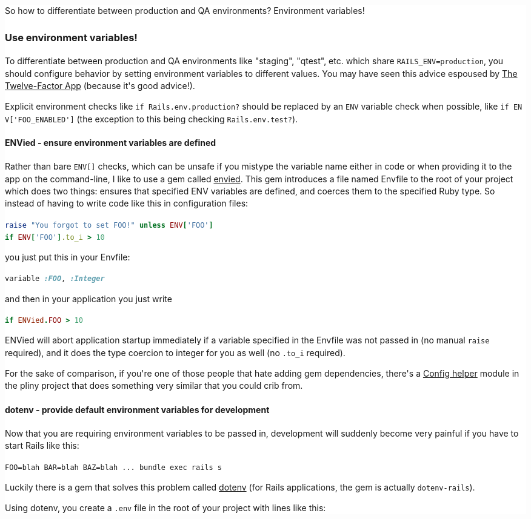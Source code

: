 So how to differentiate between production and QA environments?  Environment variables!

### Use environment variables!

To differentiate between production and QA environments like "staging", "qtest", etc. which share `RAILS_ENV=production`, you should configure behavior by setting environment variables to different values.  You may have seen this advice espoused by [The Twelve-Factor App][12factor] (because it's good advice!).

Explicit environment checks like `if Rails.env.production?` should be replaced by an `ENV` variable check when possible, like `if ENV['FOO_ENABLED']` (the exception to this being checking `Rails.env.test?`).

#### ENVied - ensure environment variables are defined

Rather than bare `ENV[]` checks, which can be unsafe if you mistype the variable name either in code or when providing it to the app on the command-line, I like to use a gem called [envied][].  This gem introduces a file named Envfile to the root of your project which does two things: ensures that specified ENV variables are defined, and coerces them to the specified Ruby type.  So instead of having to write code like this in configuration files:

```ruby
raise "You forgot to set FOO!" unless ENV['FOO']
if ENV['FOO'].to_i > 10
```

you just put this in your Envfile:

```ruby
variable :FOO, :Integer
```

and then in your application you just write

```ruby
if ENVied.FOO > 10
```

ENVied will abort application startup immediately if a variable specified in the Envfile was not passed in (no manual `raise` required), and it does the type coercion to integer for you as well (no `.to_i` required).

For the sake of comparison, if you're one of those people that hate adding gem dependencies, there's a [Config helper][pliny-config] module in the pliny project that does something very similar that you could crib from.

#### dotenv - provide default environment variables for development

Now that you are requiring environment variables to be passed in, development will suddenly become very painful if you have to start Rails like this:

    FOO=blah BAR=blah BAZ=blah ... bundle exec rails s

Luckily there is a gem that solves this problem called [dotenv][] (for Rails applications, the gem is actually `dotenv-rails`).

Using dotenv, you create a `.env` file in the root of your project with lines like this:


[rails-development-docker]: /rails-development-using-docker-and-vagrant
[rails-docker-ci]:          /simple-free-continuous-integration-of-rails-docker-images-using-fig-make-and-circleci
[why-i-dont-use-docker]:    /why-i-dont-use-docker-much-anymore
[simplest-thing]:           http://c2.com/cgi/wiki?DoTheSimplestThingThatCouldPossiblyWork
[GunCrawler]:               https://guncrawler.com
[bind-mount-madness]:       https://groups.google.com/forum/#!topic/docker-user/oLAvgbrcw2A
[launchy]:                  https://github.com/copiousfreetime/launchy
[letter_opener]:            https://github.com/ryanb/letter_opener
[letter_opener_web]:        https://github.com/fgrehm/letter_opener_web
[save_and_open_page]:       http://shorts.jeffkreeftmeijer.com/2010/open-the-browser-with-capybaras-save_and_open_page/
[web-console]:              https://github.com/rails/web-console
[better_errors]:            https://github.com/charliesome/better_errors
[gold-master]:              http://en.wikipedia.org/wiki/Software_release_life_cycle#RTM
[baseimage-docker]:         https://github.com/phusion/baseimage-docker
[dotenv]:                   https://github.com/bkeepers/dotenv
[12factor]:                 http://12factor.net/config
[ansible-vault]:            http://docs.ansible.com/playbooks_vault.html
[ansible-vault-vars-files]: http://stackoverflow.com/a/22775066/215168
[ansible-vault-whitespace]: https://github.com/ansible/ansible/issues/9556
[git-crypt]:                https://github.com/AGWA/git-crypt
[logspout]:                 https://github.com/gliderlabs/logspout
[docker-deadlock]:          https://github.com/docker/docker/issues/8909
[horizontal-scaling]:       http://en.wikipedia.org/wiki/Scalability#Horizontal_and_vertical_scaling
[libswarm]:                 https://github.com/docker/libswarm
[mesos-slides]:             http://www.slideshare.net/dotCloud/high-speed-shipping-lanes-how-containers-are-revolutionizing-distributed-computing-at-scale
[mesos-talk]:               https://www.youtube.com/watch?v=F1-UEIG7u5g
[linode-incidents]:         http://en.wikipedia.org/wiki/Linode#Security_concerns
[linode-backups]:           https://www.linode.com/docs/platform/backup-service#how-linode-backups-work
[ha]:                       http://en.wikipedia.org/wiki/High-availability_cluster
[cache-is-the-new-ram]:     http://blog.memsql.com/cache-is-the-new-ram/
[baseimage-docker]:         http://phusion.github.io/baseimage-docker/
[baseimage-docker-wrong1]:  http://jpetazzo.github.io/2014/06/23/docker-ssh-considered-evil/
[baseimage-docker-wrong2]:  https://news.ycombinator.com/item?id=7950326
[docker-uid-madness]:       https://groups.google.com/forum/#!topic/docker-user/oLAvgbrcw2A
[postgres-xc]:              http://postgresxc.wikia.com/wiki/Postgres-XC_Wiki
[ansible-layout-inspiration]: https://medium.com/@Drew_Stokes/ansible-good-for-the-environment-6ed26dc0e06e
[heroku-dev-prod-parity]: https://devcenter.heroku.com/articles/deploying-to-a-custom-rails-environment#summary
[envied]:                 https://github.com/eval/envied
[pliny-config]:           https://github.com/interagent/pliny/blob/daadf41bdbc887472c403f701c77aa9fd9a625b9/lib/template/config/config.rb
[unikernels]: https://medium.com/@darrenrush/after-docker-unikernels-and-immutable-infrastructure-93d5a91c849e